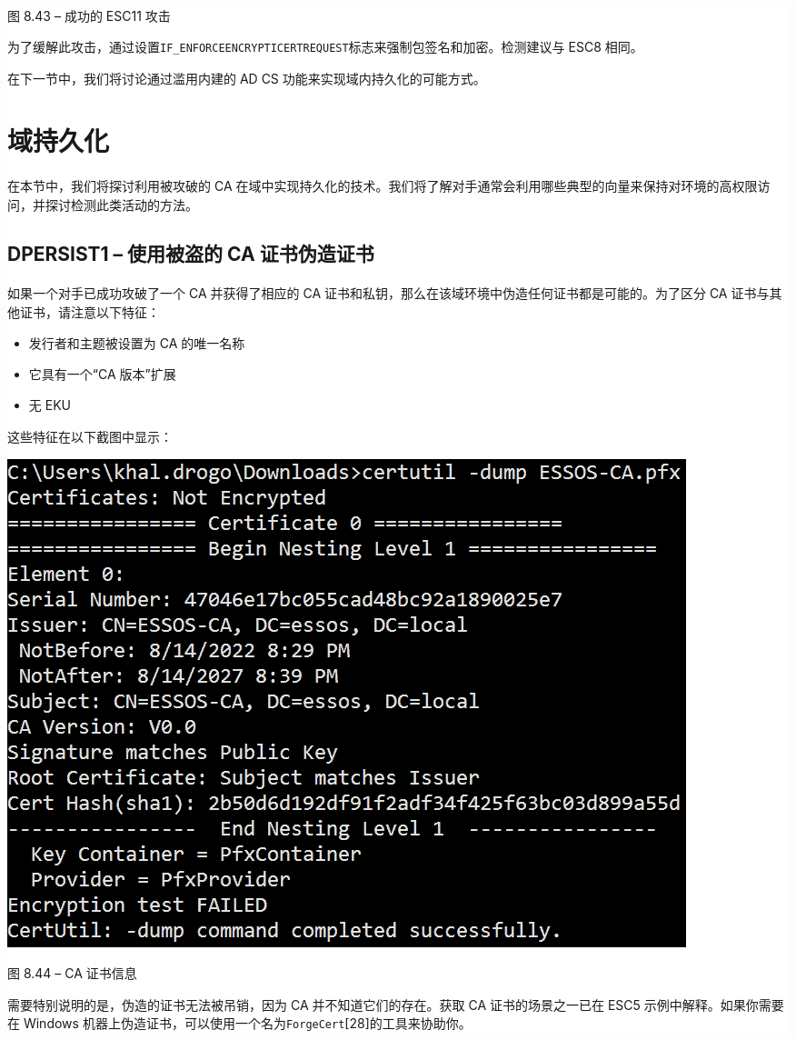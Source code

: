 图 8.43 – 成功的 ESC11 攻击

为了缓解此攻击，通过设置`IF_ENFORCEENCRYPTICERTREQUEST`标志来强制包签名和加密。检测建议与 ESC8 相同。

在下一节中，我们将讨论通过滥用内建的 AD CS 功能来实现域内持久化的可能方式。

# 域持久化

在本节中，我们将探讨利用被攻破的 CA 在域中实现持久化的技术。我们将了解对手通常会利用哪些典型的向量来保持对环境的高权限访问，并探讨检测此类活动的方法。

## DPERSIST1 – 使用被盗的 CA 证书伪造证书

如果一个对手已成功攻破了一个 CA 并获得了相应的 CA 证书和私钥，那么在该域环境中伪造任何证书都是可能的。为了区分 CA 证书与其他证书，请注意以下特征：

+   发行者和主题被设置为 CA 的唯一名称

+   它具有一个“CA 版本”扩展

+   无 EKU

这些特征在以下截图中显示：

![图 8.44 – CA 证书信息](img/B18964_08_44.jpg)

图 8.44 – CA 证书信息

需要特别说明的是，伪造的证书无法被吊销，因为 CA 并不知道它们的存在。获取 CA 证书的场景之一已在 ESC5 示例中解释。如果你需要在 Windows 机器上伪造证书，可以使用一个名为`ForgeCert`[28]的工具来协助你。
